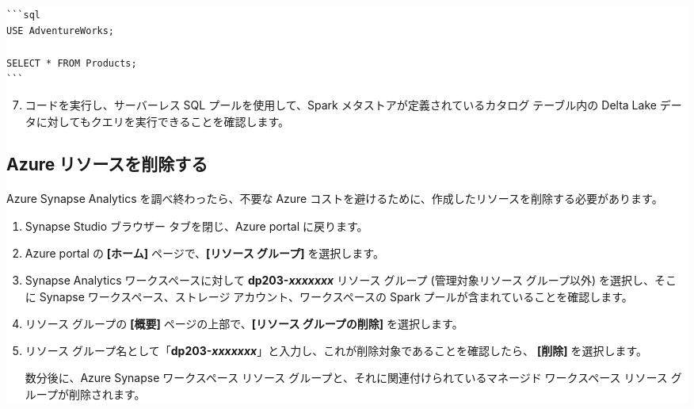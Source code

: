     ```sql
    USE AdventureWorks;

    SELECT * FROM Products;
    ```

7. コードを実行し、サーバーレス SQL プールを使用して、Spark メタストアが定義されているカタログ テーブル内の Delta Lake データに対してもクエリを実行できることを確認します。

## Azure リソースを削除する

Azure Synapse Analytics を調べ終わったら、不要な Azure コストを避けるために、作成したリソースを削除する必要があります。

1. Synapse Studio ブラウザー タブを閉じ、Azure portal に戻ります。
2. Azure portal の **[ホーム]** ページで、**[リソース グループ]** を選択します。
3. Synapse Analytics ワークスペースに対して **dp203-*xxxxxxx*** リソース グループ (管理対象リソース グループ以外) を選択し、そこに Synapse ワークスペース、ストレージ アカウント、ワークスペースの Spark プールが含まれていることを確認します。
4. リソース グループの **[概要]** ページの上部で、**[リソース グループの削除]** を選択します。
5. リソース グループ名として「**dp203-*xxxxxxx***」と入力し、これが削除対象であることを確認したら、 **[削除]** を選択します。

    数分後に、Azure Synapse ワークスペース リソース グループと、それに関連付けられているマネージド ワークスペース リソース グループが削除されます。
